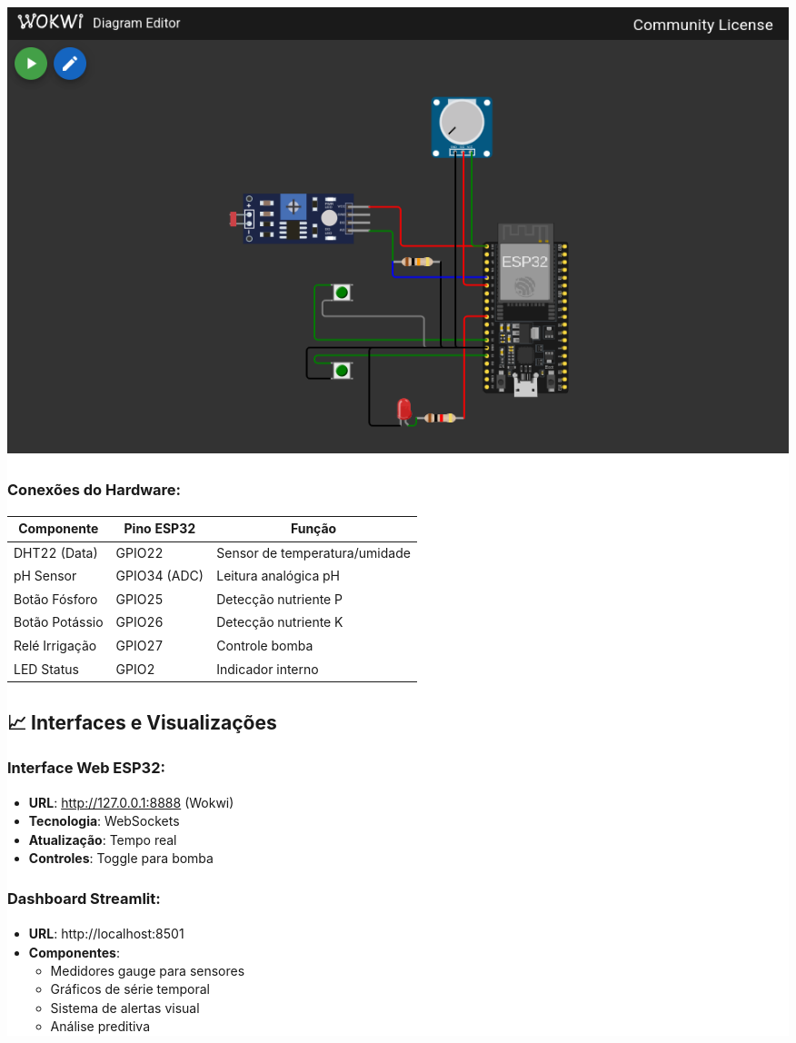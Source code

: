 ![Diagrama do Circuito](assets/diagram.png)

### Conexões do Hardware:

| Componente | Pino ESP32 | Função |
|------------|------------|---------|
| DHT22 (Data) | GPIO22 | Sensor de temperatura/umidade |
| pH Sensor | GPIO34 (ADC) | Leitura analógica pH |
| Botão Fósforo | GPIO25 | Detecção nutriente P |
| Botão Potássio | GPIO26 | Detecção nutriente K |
| Relé Irrigação | GPIO27 | Controle bomba |
| LED Status | GPIO2 | Indicador interno |

## 📈 Interfaces e Visualizações

### Interface Web ESP32:
- **URL**: http://127.0.0.1:8888 (Wokwi)
- **Tecnologia**: WebSockets
- **Atualização**: Tempo real
- **Controles**: Toggle para bomba

### Dashboard Streamlit:
- **URL**: http://localhost:8501
- **Componentes**:
  - Medidores gauge para sensores
  - Gráficos de série temporal
  - Sistema de alertas visual
  - Análise preditiva
